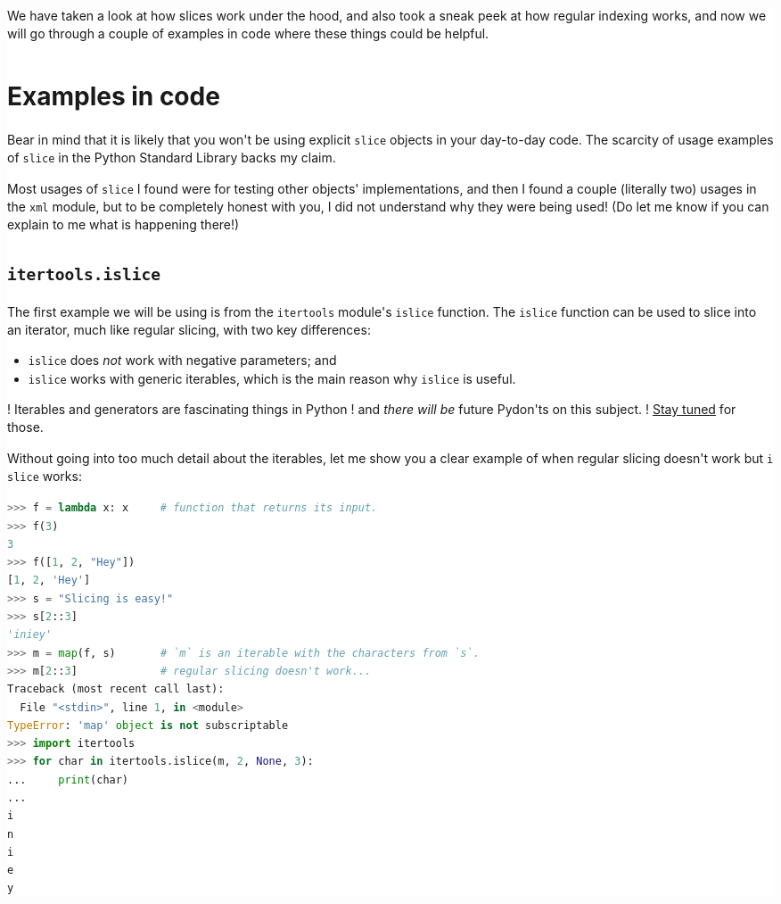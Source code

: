 We have taken a look at how slices work under the hood,
and also took a sneak peek at how regular indexing works,
and now we will go through a couple of examples in code
where these things could be helpful.


# Examples in code

Bear in mind that it is likely that you won't be using explicit
`slice` objects in your day-to-day code.
The scarcity of usage examples of `slice` in the
Python Standard Library backs my claim.

Most usages of `slice` I found were for testing other objects'
implementations, and then I found a couple (literally two)
usages in the `xml` module, but to be completely honest
with you, I did not understand why they were being used!
(Do let me know if you can explain to me what is happening there!)


## `itertools.islice`

The first example we will be using is from the `itertools` module's
`islice` function.
The `islice` function can be used to slice into an iterator,
much like regular slicing, with two key differences:

 - `islice` does _not_ work with negative parameters; and
 - `islice` works with generic iterables,
 which is the main reason why `islice` is useful.

! Iterables and generators are fascinating things in Python
! and _there will be_ future Pydon'ts on this subject.
! [Stay tuned][subscribe] for those.

Without going into too much detail about the iterables,
let me show you a clear example of when regular slicing
doesn't work but `islice` works:

```py
>>> f = lambda x: x     # function that returns its input.
>>> f(3)
3
>>> f([1, 2, "Hey"])
[1, 2, 'Hey']
>>> s = "Slicing is easy!"
>>> s[2::3]
'iniey'
>>> m = map(f, s)       # `m` is an iterable with the characters from `s`.
>>> m[2::3]             # regular slicing doesn't work...
Traceback (most recent call last):
  File "<stdin>", line 1, in <module>
TypeError: 'map' object is not subscriptable
>>> import itertools
>>> for char in itertools.islice(m, 2, None, 3):
...     print(char)
...
i
n
i
e
y
```


[subscribe]: https://mathspp.com/subscribe
[manifesto]: /blog/pydonts/pydont-manifesto
[idiomatic-sequence-slicing]: /blog/pydonts/idiomatic-sequence-slicing
[mastering-sequence-slicing]: /blog/pydonts/mastering-sequence-slicing
[islice]: https://docs.python.org/3/library/itertools.html#itertools.islice
[docs-builtin-functions]: https://docs.python.org/3/library/functions.html
[docs-slice]: https://docs.python.org/3/library/functions.html#slice
[slices-grammar]: https://docs.python.org/3/reference/expressions.html#slicings
[str-and-repr]: /blog/pydonts/str-and-repr
[bool]: https://mathspp.com/blog/pydonts/truthy-falsy-and-bool
[getitem-docs]: https://docs.python.org/3/reference/datamodel.html#object.__getitem__
[itertools]: https://docs.python.org/3/library/itertools.html#itertools.islice
[container-emulation]: https://docs.python.org/3/reference/datamodel.html#emulating-container-types
[geometric-prog]: https://en.wikipedia.org/wiki/Geometric_progression
[geometric-prog-gh]: https://github.com/RodrigoGiraoSerrao/projects/blob/master/misc/geometric_progression.py
[slice-range-relationship]: /blog/pydonts/idiomatic-sequence-slicing#slicing-and-range